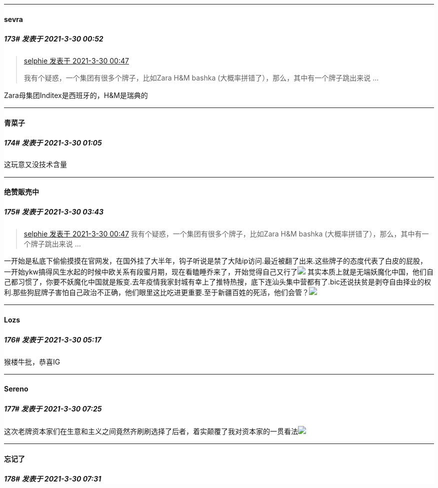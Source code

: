 
*****

####  sevra  
##### 173#       发表于 2021-3-30 00:52


<blockquote><a href="httphttps://bbs.saraba1st.com/2b/forum.php?mod=redirect&amp;goto=findpost&amp;pid=50773850&amp;ptid=1995469" target="_blank">selphie 发表于 2021-3-30 00:47</a>

我有个疑惑，一个集团有很多个牌子，比如Zara H&amp;M bashka (大概率拼错了），那么，其中有一个牌子跳出来说 ...</blockquote>
Zara母集团Inditex是西班牙的，H&amp;M是瑞典的


*****

####  青菜子  
##### 174#       发表于 2021-3-30 01:05


这玩意又没技术含量


*****

####  绝赞販売中  
##### 175#       发表于 2021-3-30 03:43


<blockquote><a href="httphttps://bbs.saraba1st.com/2b/forum.php?mod=redirect&amp;goto=findpost&amp;pid=50773850&amp;ptid=1995469" target="_blank">selphie 发表于 2021-3-30 00:47</a>
我有个疑惑，一个集团有很多个牌子，比如Zara H&amp;M bashka (大概率拼错了），那么，其中有一个牌子跳出来说 ...</blockquote>
一开始是私底下偷偷摸摸在官网发，在国外挂了大半年，钩子听说是禁了大陆ip访问.最近被翻了出来.这些牌子的态度代表了白皮的屁股，一开始ykw搞得风生水起的时候中欧关系有段蜜月期，现在看瞌睡乔来了，开始觉得自己又行了<img src="https://static.saraba1st.com/image/smiley/face2017/033.png" referrerpolicy="no-referrer">
其实本质上就是无端妖魔化中国，他们自己都习惯了，你要不妖魔化中国就是叛变.去年疫情我家封城有幸上了推特热搜，底下连汕头集中营都有了.bic还说扶贫是剥夺自由择业的权利.那些狗屁牌子害怕自己政治不正确，他们眼里这比吃进更重要.至于新疆百姓的死活，他们会管？<img src="https://static.saraba1st.com/image/smiley/face2017/020.png" referrerpolicy="no-referrer">


*****

####  Lozs  
##### 176#       发表于 2021-3-30 05:17


猴楼牛批，恭喜IG


*****

####  Sereno  
##### 177#       发表于 2021-3-30 07:25


这次老牌资本家们在生意和主义之间竟然齐刷刷选择了后者，着实颠覆了我对资本家的一贯看法<img src="https://static.saraba1st.com/image/smiley/face2017/037.png" referrerpolicy="no-referrer">


*****

####  忘记了  
##### 178#       发表于 2021-3-30 07:31

